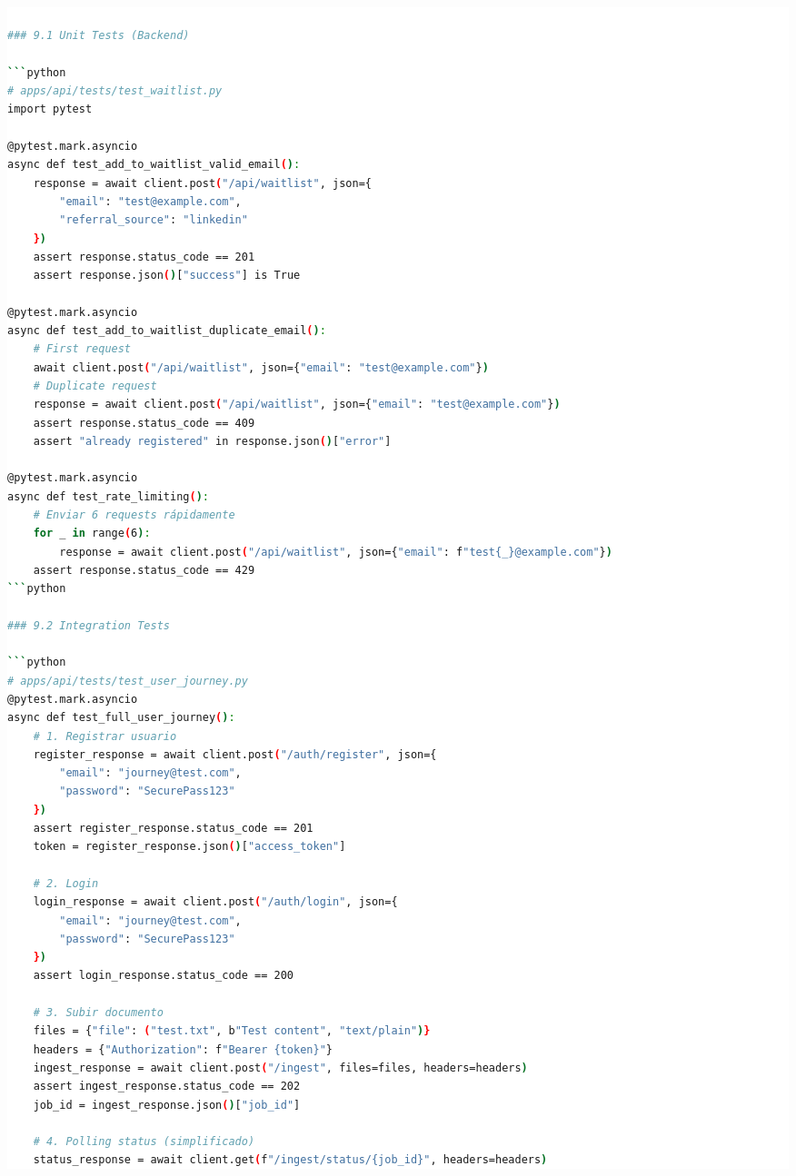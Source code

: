 ```bash

### 9.1 Unit Tests (Backend)

```python
# apps/api/tests/test_waitlist.py
import pytest

@pytest.mark.asyncio
async def test_add_to_waitlist_valid_email():
    response = await client.post("/api/waitlist", json={
        "email": "test@example.com",
        "referral_source": "linkedin"
    })
    assert response.status_code == 201
    assert response.json()["success"] is True

@pytest.mark.asyncio
async def test_add_to_waitlist_duplicate_email():
    # First request
    await client.post("/api/waitlist", json={"email": "test@example.com"})
    # Duplicate request
    response = await client.post("/api/waitlist", json={"email": "test@example.com"})
    assert response.status_code == 409
    assert "already registered" in response.json()["error"]

@pytest.mark.asyncio
async def test_rate_limiting():
    # Enviar 6 requests rápidamente
    for _ in range(6):
        response = await client.post("/api/waitlist", json={"email": f"test{_}@example.com"})
    assert response.status_code == 429
```python

### 9.2 Integration Tests

```python
# apps/api/tests/test_user_journey.py
@pytest.mark.asyncio
async def test_full_user_journey():
    # 1. Registrar usuario
    register_response = await client.post("/auth/register", json={
        "email": "journey@test.com",
        "password": "SecurePass123"
    })
    assert register_response.status_code == 201
    token = register_response.json()["access_token"]

    # 2. Login
    login_response = await client.post("/auth/login", json={
        "email": "journey@test.com",
        "password": "SecurePass123"
    })
    assert login_response.status_code == 200

    # 3. Subir documento
    files = {"file": ("test.txt", b"Test content", "text/plain")}
    headers = {"Authorization": f"Bearer {token}"}
    ingest_response = await client.post("/ingest", files=files, headers=headers)
    assert ingest_response.status_code == 202
    job_id = ingest_response.json()["job_id"]

    # 4. Polling status (simplificado)
    status_response = await client.get(f"/ingest/status/{job_id}", headers=headers)
```